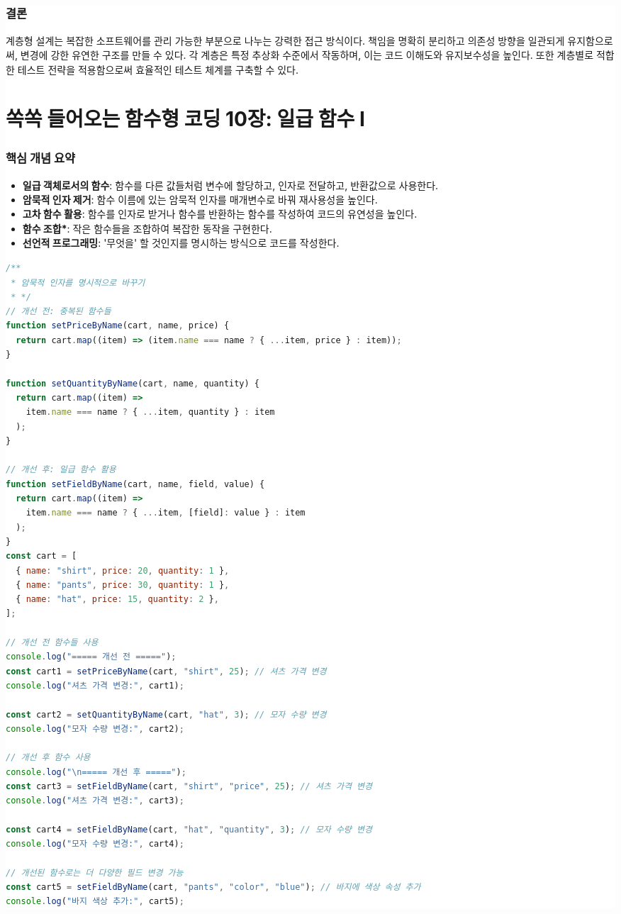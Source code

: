 ### 결론

계층형 설계는 복잡한 소프트웨어를 관리 가능한 부분으로 나누는 강력한 접근 방식이다.
책임을 명확히 분리하고 의존성 방향을 일관되게 유지함으로써, 변경에 강한 유연한 구조를 만들 수 있다.
각 계층은 특정 추상화 수준에서 작동하며, 이는 코드 이해도와 유지보수성을 높인다. 또한 계층별로 적합한 테스트 전략을 적용함으로써 효율적인 테스트 체계를 구축할 수 있다.

# 쏙쏙 들어오는 함수형 코딩 10장: 일급 함수 I

### 핵심 개념 요약

- **일급 객체로서의 함수**: 함수를 다른 값들처럼 변수에 할당하고, 인자로 전달하고, 반환값으로 사용한다.
- **암묵적 인자 제거**: 함수 이름에 있는 암묵적 인자를 매개변수로 바꿔 재사용성을 높인다.
- **고차 함수 활용**: 함수를 인자로 받거나 함수를 반환하는 함수를 작성하여 코드의 유연성을 높인다.
- **함수 조합\***: 작은 함수들을 조합하여 복잡한 동작을 구현한다.
- **선언적 프로그래밍**: '무엇을' 할 것인지를 명시하는 방식으로 코드를 작성한다.

```javascript
/**
 * 암묵적 인자를 명시적으로 바꾸기
 * */
// 개선 전: 중복된 함수들
function setPriceByName(cart, name, price) {
  return cart.map((item) => (item.name === name ? { ...item, price } : item));
}

function setQuantityByName(cart, name, quantity) {
  return cart.map((item) =>
    item.name === name ? { ...item, quantity } : item
  );
}

// 개선 후: 일급 함수 활용
function setFieldByName(cart, name, field, value) {
  return cart.map((item) =>
    item.name === name ? { ...item, [field]: value } : item
  );
}
const cart = [
  { name: "shirt", price: 20, quantity: 1 },
  { name: "pants", price: 30, quantity: 1 },
  { name: "hat", price: 15, quantity: 2 },
];

// 개선 전 함수들 사용
console.log("===== 개선 전 =====");
const cart1 = setPriceByName(cart, "shirt", 25); // 셔츠 가격 변경
console.log("셔츠 가격 변경:", cart1);

const cart2 = setQuantityByName(cart, "hat", 3); // 모자 수량 변경
console.log("모자 수량 변경:", cart2);

// 개선 후 함수 사용
console.log("\n===== 개선 후 =====");
const cart3 = setFieldByName(cart, "shirt", "price", 25); // 셔츠 가격 변경
console.log("셔츠 가격 변경:", cart3);

const cart4 = setFieldByName(cart, "hat", "quantity", 3); // 모자 수량 변경
console.log("모자 수량 변경:", cart4);

// 개선된 함수로는 더 다양한 필드 변경 가능
const cart5 = setFieldByName(cart, "pants", "color", "blue"); // 바지에 색상 속성 추가
console.log("바지 색상 추가:", cart5);

```